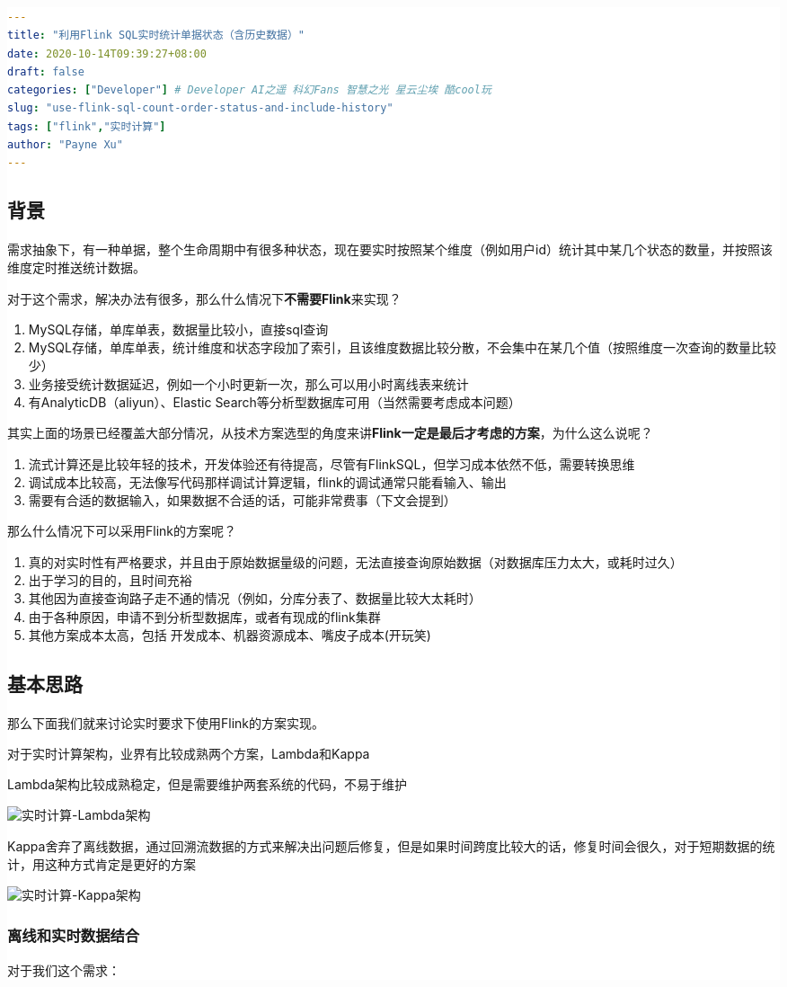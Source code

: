 ```yaml
---
title: "利用Flink SQL实时统计单据状态（含历史数据）"
date: 2020-10-14T09:39:27+08:00
draft: false
categories: ["Developer"] # Developer AI之遥 科幻Fans 智慧之光 星云尘埃 酷cool玩
slug: "use-flink-sql-count-order-status-and-include-history"
tags: ["flink","实时计算"]
author: "Payne Xu"
---
```

## 背景

需求抽象下，有一种单据，整个生命周期中有很多种状态，现在要实时按照某个维度（例如用户id）统计其中某几个状态的数量，并按照该维度定时推送统计数据。

对于这个需求，解决办法有很多，那么什么情况下**不需要Flink**来实现？

1. MySQL存储，单库单表，数据量比较小，直接sql查询
2. MySQL存储，单库单表，统计维度和状态字段加了索引，且该维度数据比较分散，不会集中在某几个值（按照维度一次查询的数量比较少）
3. 业务接受统计数据延迟，例如一个小时更新一次，那么可以用小时离线表来统计
4. 有AnalyticDB（aliyun）、Elastic Search等分析型数据库可用（当然需要考虑成本问题）

其实上面的场景已经覆盖大部分情况，从技术方案选型的角度来讲**Flink一定是最后才考虑的方案**，为什么这么说呢？

1. 流式计算还是比较年轻的技术，开发体验还有待提高，尽管有FlinkSQL，但学习成本依然不低，需要转换思维
2. 调试成本比较高，无法像写代码那样调试计算逻辑，flink的调试通常只能看输入、输出
3. 需要有合适的数据输入，如果数据不合适的话，可能非常费事（下文会提到）

那么什么情况下可以采用Flink的方案呢？

1. 真的对实时性有严格要求，并且由于原始数据量级的问题，无法直接查询原始数据（对数据库压力太大，或耗时过久）
2. 出于学习的目的，且时间充裕
3. 其他因为直接查询路子走不通的情况（例如，分库分表了、数据量比较大太耗时）
4. 由于各种原因，申请不到分析型数据库，或者有现成的flink集群
5. 其他方案成本太高，包括 开发成本、机器资源成本、嘴皮子成本(开玩笑)

## 基本思路

那么下面我们就来讨论实时要求下使用Flink的方案实现。

对于实时计算架构，业界有比较成熟两个方案，Lambda和Kappa

Lambda架构比较成熟稳定，但是需要维护两套系统的代码，不易于维护

![实时计算-Lambda架构](https://fliaping-blog.oss-rg-china-mainland.aliyuncs.com/storage/2020-10-14/20201014101724.png?imageslim)

Kappa舍弃了离线数据，通过回溯流数据的方式来解决出问题后修复，但是如果时间跨度比较大的话，修复时间会很久，对于短期数据的统计，用这种方式肯定是更好的方案

![实时计算-Kappa架构](https://fliaping-blog.oss-rg-china-mainland.aliyuncs.com/storage/2020-10-14/20201014101900.png?imageslim)

### 离线和实时数据结合

对于我们这个需求：
